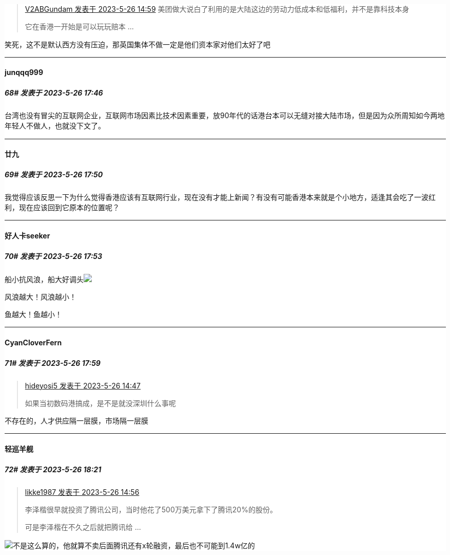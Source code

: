 <blockquote><a href="httphttps://bbs.saraba1st.com/2b/forum.php?mod=redirect&amp;goto=findpost&amp;pid=60999163&amp;ptid=2136177" target="_blank">V2ABGundam 发表于 2023-5-26 14:59</a>
美团做大说白了利用的是大陆这边的劳动力低成本和低福利，并不是靠科技本身

它在香港一开始是可以玩玩赔本 ...</blockquote>
笑死，这不是默认西方没有压迫，那英国集体不做一定是他们资本家对他们太好了吧


*****

####  junqqq999  
##### 68#       发表于 2023-5-26 17:46

台湾也没有冒尖的互联网企业，互联网市场因素比技术因素重要，放90年代的话港台本可以无缝对接大陆市场，但是因为众所周知如今两地年轻人不做人，也就没下文了。

*****

####  廿九  
##### 69#       发表于 2023-5-26 17:50

我觉得应该反思一下为什么觉得香港应该有互联网行业，现在没有才能上新闻？有没有可能香港本来就是个小地方，适逢其会吃了一波红利，现在应该回到它原本的位置呢？

*****

####  好人卡seeker  
##### 70#       发表于 2023-5-26 17:53

船小抗风浪，船大好调头<img src="https://static.saraba1st.com/image/smiley/face2017/037.png" referrerpolicy="no-referrer">

风浪越大！风浪越小！

鱼越大！鱼越小！


*****

####  CyanCloverFern  
##### 71#       发表于 2023-5-26 17:59

<blockquote><a href="httphttps://bbs.saraba1st.com/2b/forum.php?mod=redirect&amp;goto=findpost&amp;pid=60998998&amp;ptid=2136177" target="_blank">hideyosi5 发表于 2023-5-26 14:47</a>

如果当初数码港搞成，是不是就没深圳什么事呢</blockquote>
不存在的，人才供应隔一层膜，市场隔一层膜


*****

####  轻巡羊舰  
##### 72#       发表于 2023-5-26 18:21

<blockquote><a href="httphttps://bbs.saraba1st.com/2b/forum.php?mod=redirect&amp;goto=findpost&amp;pid=60999131&amp;ptid=2136177" target="_blank">likke1987 发表于 2023-5-26 14:56</a>

李泽楷很早就投资了腾讯公司，当时他花了500万美元拿下了腾讯20%的股份。

可是李泽楷在不久之后就把腾讯给 ...</blockquote>
<img src="https://static.saraba1st.com/image/smiley/face2017/068.png" referrerpolicy="no-referrer">不是这么算的，他就算不卖后面腾讯还有x轮融资，最后也不可能到1.4w亿的
